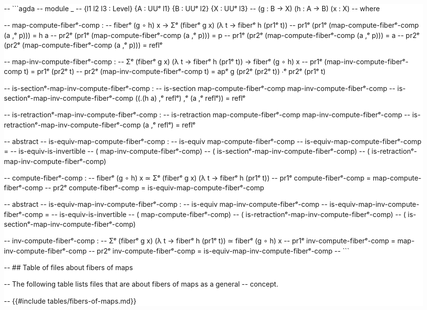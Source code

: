 -- ```agda
-- module \_
-- {l1 l2 l3 : Level} {A : UUᵉ l1} {B : UUᵉ l2} {X : UUᵉ l3}
-- (g : B → X) (h : A → B) (x : X)
-- where

-- map-compute-fiberᵉ-comp :
-- fiberᵉ (g ∘ h) x → Σᵉ (fiberᵉ g x) (λ t → fiberᵉ h (pr1ᵉ t))
-- pr1ᵉ (pr1ᵉ (map-compute-fiberᵉ-comp (a ,ᵉ p))) = h a
-- pr2ᵉ (pr1ᵉ (map-compute-fiberᵉ-comp (a ,ᵉ p))) = p
-- pr1ᵉ (pr2ᵉ (map-compute-fiberᵉ-comp (a ,ᵉ p))) = a
-- pr2ᵉ (pr2ᵉ (map-compute-fiberᵉ-comp (a ,ᵉ p))) = reflᵉ

-- map-inv-compute-fiberᵉ-comp :
-- Σᵉ (fiberᵉ g x) (λ t → fiberᵉ h (pr1ᵉ t)) → fiberᵉ (g ∘ h) x
-- pr1ᵉ (map-inv-compute-fiberᵉ-comp t) = pr1ᵉ (pr2ᵉ t)
-- pr2ᵉ (map-inv-compute-fiberᵉ-comp t) = apᵉ g (pr2ᵉ (pr2ᵉ t)) ∙ᵉ pr2ᵉ (pr1ᵉ t)

-- is-sectionᵉ-map-inv-compute-fiberᵉ-comp :
-- is-section map-compute-fiberᵉ-comp map-inv-compute-fiberᵉ-comp
-- is-sectionᵉ-map-inv-compute-fiberᵉ-comp ((.(h a) ,ᵉ reflᵉ) ,ᵉ (a ,ᵉ reflᵉ)) = reflᵉ

-- is-retractionᵉ-map-inv-compute-fiberᵉ-comp :
-- is-retraction map-compute-fiberᵉ-comp map-inv-compute-fiberᵉ-comp
-- is-retractionᵉ-map-inv-compute-fiberᵉ-comp (a ,ᵉ reflᵉ) = reflᵉ

-- abstract
-- is-equiv-map-compute-fiberᵉ-comp :
-- is-equiv map-compute-fiberᵉ-comp
-- is-equiv-map-compute-fiberᵉ-comp =
-- is-equiv-is-invertible
-- ( map-inv-compute-fiberᵉ-comp)
-- ( is-sectionᵉ-map-inv-compute-fiberᵉ-comp)
-- ( is-retractionᵉ-map-inv-compute-fiberᵉ-comp)

-- compute-fiberᵉ-comp :
-- fiberᵉ (g ∘ h) x ≃ Σᵉ (fiberᵉ g x) (λ t → fiberᵉ h (pr1ᵉ t))
-- pr1ᵉ compute-fiberᵉ-comp = map-compute-fiberᵉ-comp
-- pr2ᵉ compute-fiberᵉ-comp = is-equiv-map-compute-fiberᵉ-comp

-- abstract
-- is-equiv-map-inv-compute-fiberᵉ-comp :
-- is-equiv map-inv-compute-fiberᵉ-comp
-- is-equiv-map-inv-compute-fiberᵉ-comp =
-- is-equiv-is-invertible
-- ( map-compute-fiberᵉ-comp)
-- ( is-retractionᵉ-map-inv-compute-fiberᵉ-comp)
-- ( is-sectionᵉ-map-inv-compute-fiberᵉ-comp)

-- inv-compute-fiberᵉ-comp :
-- Σᵉ (fiberᵉ g x) (λ t → fiberᵉ h (pr1ᵉ t)) ≃ fiberᵉ (g ∘ h) x
-- pr1ᵉ inv-compute-fiberᵉ-comp = map-inv-compute-fiberᵉ-comp
-- pr2ᵉ inv-compute-fiberᵉ-comp = is-equiv-map-inv-compute-fiberᵉ-comp
-- ```

-- ## Table of files about fibers of maps

-- The following table lists files that are about fibers of maps as a general
-- concept.

-- {{#include tables/fibers-of-maps.md}}
